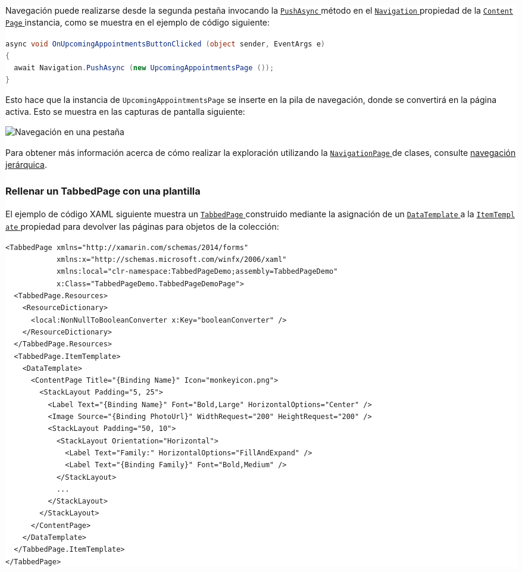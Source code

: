 Navegación puede realizarse desde la segunda pestaña invocando la [ `PushAsync` ](https://developer.xamarin.com/api/member/Xamarin.Forms.NavigationPage.PushAsync(Xamarin.Forms.Page)/) método en el [ `Navigation` ](https://developer.xamarin.com/api/property/Xamarin.Forms.VisualElement.Navigation/) propiedad de la [ `ContentPage` ](https://developer.xamarin.com/api/type/Xamarin.Forms.ContentPage/) instancia, como se muestra en el ejemplo de código siguiente:

```csharp
async void OnUpcomingAppointmentsButtonClicked (object sender, EventArgs e)
{
  await Navigation.PushAsync (new UpcomingAppointmentsPage ());
}
```

Esto hace que la instancia de `UpcomingAppointmentsPage` se inserte en la pila de navegación, donde se convertirá en la página activa. Esto se muestra en las capturas de pantalla siguiente:

![](tabbed-page-images/navigationpage.png "Navegación en una pestaña")

Para obtener más información acerca de cómo realizar la exploración utilizando la [ `NavigationPage` ](https://developer.xamarin.com/api/type/Xamarin.Forms.NavigationPage/) de clases, consulte [navegación jerárquica](~/xamarin-forms/app-fundamentals/navigation/hierarchical.md).

<a name="Populating_a_TabbedPage_with_a_Template" />

### <a name="populating-a-tabbedpage-with-a-template"></a>Rellenar un TabbedPage con una plantilla

El ejemplo de código XAML siguiente muestra un [ `TabbedPage` ](https://developer.xamarin.com/api/type/Xamarin.Forms.TabbedPage/) construido mediante la asignación de un [ `DataTemplate` ](https://developer.xamarin.com/api/type/Xamarin.Forms.DataTemplate/) a la [ `ItemTemplate` ](https://developer.xamarin.com/api/property/Xamarin.Forms.MultiPage%601.ItemTemplate/) propiedad para devolver las páginas para objetos de la colección:

```xaml
<TabbedPage xmlns="http://xamarin.com/schemas/2014/forms"
            xmlns:x="http://schemas.microsoft.com/winfx/2006/xaml"
            xmlns:local="clr-namespace:TabbedPageDemo;assembly=TabbedPageDemo"
            x:Class="TabbedPageDemo.TabbedPageDemoPage">
  <TabbedPage.Resources>
    <ResourceDictionary>
      <local:NonNullToBooleanConverter x:Key="booleanConverter" />
    </ResourceDictionary>
  </TabbedPage.Resources>
  <TabbedPage.ItemTemplate>
    <DataTemplate>
      <ContentPage Title="{Binding Name}" Icon="monkeyicon.png">
        <StackLayout Padding="5, 25">
          <Label Text="{Binding Name}" Font="Bold,Large" HorizontalOptions="Center" />
          <Image Source="{Binding PhotoUrl}" WidthRequest="200" HeightRequest="200" />
          <StackLayout Padding="50, 10">
            <StackLayout Orientation="Horizontal">
              <Label Text="Family:" HorizontalOptions="FillAndExpand" />
              <Label Text="{Binding Family}" Font="Bold,Medium" />
            </StackLayout>
            ...
          </StackLayout>
        </StackLayout>
      </ContentPage>
    </DataTemplate>
  </TabbedPage.ItemTemplate>
</TabbedPage>
```
